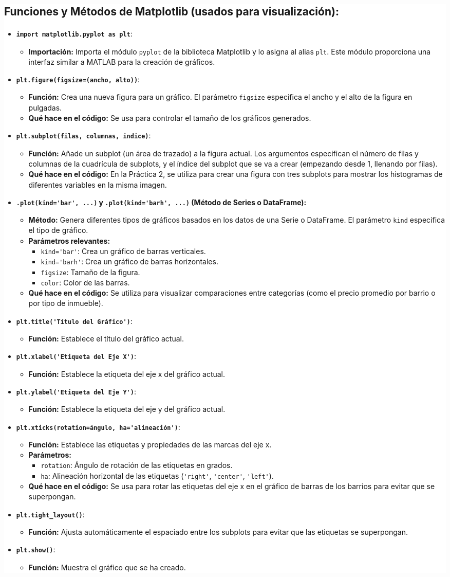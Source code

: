 ## Funciones y Métodos de Matplotlib (usados para visualización):

* **`import matplotlib.pyplot as plt`**:
    * **Importación:** Importa el módulo `pyplot` de la biblioteca Matplotlib y lo asigna al alias `plt`. Este módulo proporciona una interfaz similar a MATLAB para la creación de gráficos.

* **`plt.figure(figsize=(ancho, alto))`**:
    * **Función:** Crea una nueva figura para un gráfico. El parámetro `figsize` especifica el ancho y el alto de la figura en pulgadas.
    * **Qué hace en el código:** Se usa para controlar el tamaño de los gráficos generados.

* **`plt.subplot(filas, columnas, indice)`**:
    * **Función:** Añade un subplot (un área de trazado) a la figura actual. Los argumentos especifican el número de filas y columnas de la cuadrícula de subplots, y el índice del subplot que se va a crear (empezando desde 1, llenando por filas).
    * **Qué hace en el código:** En la Práctica 2, se utiliza para crear una figura con tres subplots para mostrar los histogramas de diferentes variables en la misma imagen.

* **`.plot(kind='bar', ...)` y `.plot(kind='barh', ...)` (Método de Series o DataFrame):**
    * **Método:** Genera diferentes tipos de gráficos basados en los datos de una Serie o DataFrame. El parámetro `kind` especifica el tipo de gráfico.
    * **Parámetros relevantes:**
        * `kind='bar'`: Crea un gráfico de barras verticales.
        * `kind='barh'`: Crea un gráfico de barras horizontales.
        * `figsize`: Tamaño de la figura.
        * `color`: Color de las barras.
    * **Qué hace en el código:** Se utiliza para visualizar comparaciones entre categorías (como el precio promedio por barrio o por tipo de inmueble).

* **`plt.title('Título del Gráfico')`**:
    * **Función:** Establece el título del gráfico actual.

* **`plt.xlabel('Etiqueta del Eje X')`**:
    * **Función:** Establece la etiqueta del eje x del gráfico actual.

* **`plt.ylabel('Etiqueta del Eje Y')`**:
    * **Función:** Establece la etiqueta del eje y del gráfico actual.

* **`plt.xticks(rotation=ángulo, ha='alineación')`**:
    * **Función:** Establece las etiquetas y propiedades de las marcas del eje x.
    * **Parámetros:**
        * `rotation`: Ángulo de rotación de las etiquetas en grados.
        * `ha`: Alineación horizontal de las etiquetas (`'right'`, `'center'`, `'left'`).
    * **Qué hace en el código:** Se usa para rotar las etiquetas del eje x en el gráfico de barras de los barrios para evitar que se superpongan.

* **`plt.tight_layout()`**:
    * **Función:** Ajusta automáticamente el espaciado entre los subplots para evitar que las etiquetas se superpongan.

* **`plt.show()`**:
    * **Función:** Muestra el gráfico que se ha creado.